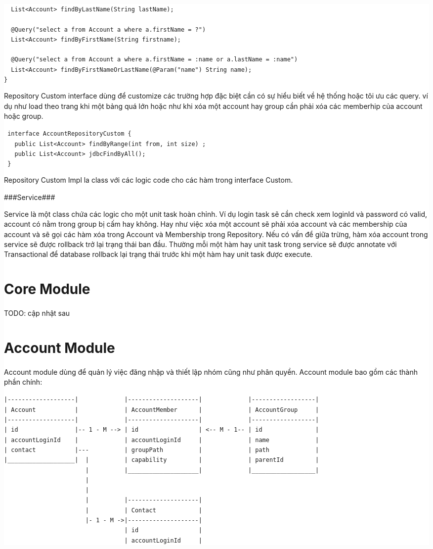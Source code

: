       List<Account> findByLastName(String lastName);
    
      @Query("select a from Account a where a.firstName = ?")
      List<Account> findByFirstName(String firstname);

      @Query("select a from Account a where a.firstName = :name or a.lastName = :name")
      List<Account> findByFirstNameOrLastName(@Param("name") String name);
    }
  
Repository Custom interface dùng để customize các trường hợp đặc biệt cần có sự hiểu biết về hệ thống 
hoặc tôi ưu các query. ví dụ như load theo trang khi một bảng quá lớn hoặc như khi xóa một account 
hay group cần phải xóa các memberhip của account hoặc group.  
    
     interface AccountRepositoryCustom {
       public List<Account> findByRange(int from, int size) ;
       public List<Account> jdbcFindByAll();
     }
  
Repository Custom Impl la class với các logic code cho các hàm trong interface Custom.

###Service###

Service là một class chứa các logic cho một unit task hoàn chỉnh. Ví dụ login task sẽ cần check xem 
loginId và password có valid, account có nằm trong group bị cấm hay không. Hay như việc xóa một account
sẽ phải xóa account và các membership của account và sẽ gọi các hàm xóa trong Account và Membership 
trong Repository. Nếu có vấn để giữa trừng, hàm xóa account trong service sẽ được rollback trở lại 
trạng thái ban đầu. Thường mỗi một hàm hay unit task trong service sẽ được annotate với Transactional 
để database rollback lại trạng thái trước khi một hàm hay unit task được execute.  

Core Module
============

TODO: cập nhật sau

Account Module
===============

Account module dùng để quản lý việc đăng nhập và thiết lập nhóm cũng như phân quyền. Account module 
bao gồm các thành phần chính:

    |-------------------|             |--------------------|             |------------------|
    | Account           |             | AccountMember      |             | AccountGroup     |
    |-------------------|             |--------------------|             |------------------|
    | id                |-- 1 - M --> | id                 | <-- M - 1-- | id               |
    | accountLoginId    |             | accountLoginId     |             | name             |
    | contact           |---          | groupPath          |             | path             |
    |___________________|  |          | capability         |             | parentId         |
                           |          |____________________|             |__________________|
                           |
                           |
                           |          |--------------------|
                           |          | Contact            |
                           |- 1 - M ->|--------------------|
                                      | id                 |
                                      | accountLoginId     |
